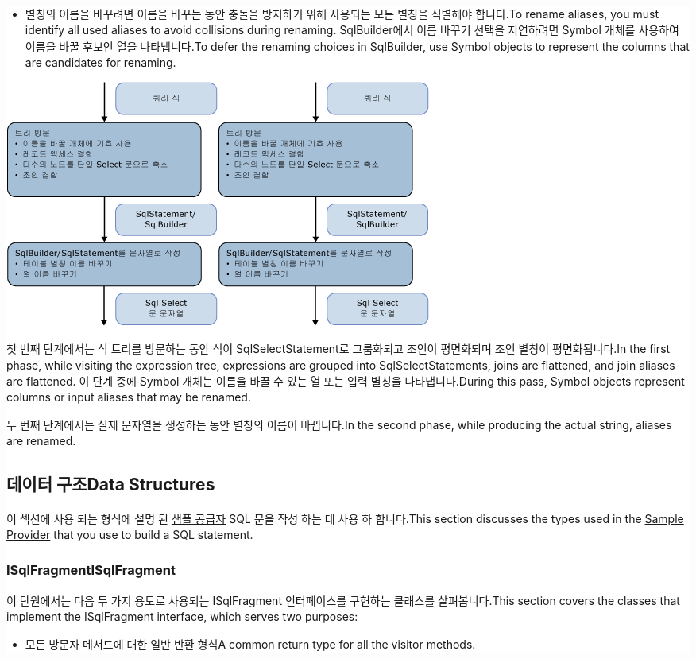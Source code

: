 -   <span data-ttu-id="b7fa4-111">별칭의 이름을 바꾸려면 이름을 바꾸는 동안 충돌을 방지하기 위해 사용되는 모든 별칭을 식별해야 합니다.</span><span class="sxs-lookup"><span data-stu-id="b7fa4-111">To rename aliases, you must identify all used aliases to avoid collisions during renaming.</span></span> <span data-ttu-id="b7fa4-112">SqlBuilder에서 이름 바꾸기 선택을 지연하려면 Symbol 개체를 사용하여 이름을 바꿀 후보인 열을 나타냅니다.</span><span class="sxs-lookup"><span data-stu-id="b7fa4-112">To defer the renaming choices in SqlBuilder, use Symbol objects to represent the columns that are candidates for renaming.</span></span>  
  
 <span data-ttu-id="b7fa4-113">![Diagram](../../../../../docs/framework/data/adonet/ef/media/de1ca705-4f7c-4d2d-ace5-afefc6d3cefa.gif "de1ca705-4f7c-4d2d-ace5-afefc6d3cefa")</span><span class="sxs-lookup"><span data-stu-id="b7fa4-113">![Diagram](../../../../../docs/framework/data/adonet/ef/media/de1ca705-4f7c-4d2d-ace5-afefc6d3cefa.gif "de1ca705-4f7c-4d2d-ace5-afefc6d3cefa")</span></span>  
  
 <span data-ttu-id="b7fa4-114">첫 번째 단계에서는 식 트리를 방문하는 동안 식이 SqlSelectStatement로 그룹화되고 조인이 평면화되며 조인 별칭이 평면화됩니다.</span><span class="sxs-lookup"><span data-stu-id="b7fa4-114">In the first phase, while visiting the expression tree, expressions are grouped into SqlSelectStatements, joins are flattened, and join aliases are flattened.</span></span> <span data-ttu-id="b7fa4-115">이 단계 중에 Symbol 개체는 이름을 바꿀 수 있는 열 또는 입력 별칭을 나타냅니다.</span><span class="sxs-lookup"><span data-stu-id="b7fa4-115">During this pass, Symbol objects represent columns or input aliases that may be renamed.</span></span>  
  
 <span data-ttu-id="b7fa4-116">두 번째 단계에서는 실제 문자열을 생성하는 동안 별칭의 이름이 바뀝니다.</span><span class="sxs-lookup"><span data-stu-id="b7fa4-116">In the second phase, while producing the actual string, aliases are renamed.</span></span>  
  
## <a name="data-structures"></a><span data-ttu-id="b7fa4-117">데이터 구조</span><span class="sxs-lookup"><span data-stu-id="b7fa4-117">Data Structures</span></span>  
 <span data-ttu-id="b7fa4-118">이 섹션에 사용 되는 형식에 설명 된 [샘플 공급자](http://go.microsoft.com/fwlink/?LinkId=180616) SQL 문을 작성 하는 데 사용 하 합니다.</span><span class="sxs-lookup"><span data-stu-id="b7fa4-118">This section discusses the types used in the [Sample Provider](http://go.microsoft.com/fwlink/?LinkId=180616) that you use to build a SQL statement.</span></span>  
  
### <a name="isqlfragment"></a><span data-ttu-id="b7fa4-119">ISqlFragment</span><span class="sxs-lookup"><span data-stu-id="b7fa4-119">ISqlFragment</span></span>  
 <span data-ttu-id="b7fa4-120">이 단원에서는 다음 두 가지 용도로 사용되는 ISqlFragment 인터페이스를 구현하는 클래스를 살펴봅니다.</span><span class="sxs-lookup"><span data-stu-id="b7fa4-120">This section covers the classes that implement the ISqlFragment interface, which serves two purposes:</span></span>  
  
-   <span data-ttu-id="b7fa4-121">모든 방문자 메서드에 대한 일반 반환 형식</span><span class="sxs-lookup"><span data-stu-id="b7fa4-121">A common return type for all the visitor methods.</span></span>  
  